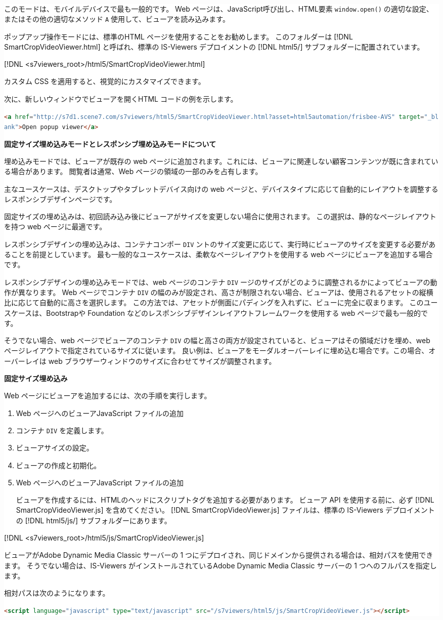このモードは、モバイルデバイスで最も一般的です。 Web ページは、JavaScript呼び出し、HTML要素 `window.open()` の適切な設定、またはその他の適切なメソッド `A` 使用して、ビューアを読み込みます。

ポップアップ操作モードには、標準のHTML ページを使用することをお勧めします。 このフォルダーは [!DNL SmartCropVideoViewer.html] と呼ばれ、標準の IS-Viewers デプロイメントの [!DNL html5/] サブフォルダーに配置されています。

[!DNL <s7viewers_root>/html5/SmartCropVideoViewer.html]

カスタム CSS を適用すると、視覚的にカスタマイズできます。

次に、新しいウィンドウでビューアを開くHTML コードの例を示します。

```html {.line-numbers}
<a href="http://s7d1.scene7.com/s7viewers/html5/SmartCropVideoViewer.html?asset=html5automation/frisbee-AVS" target="_blank">Open popup viewer</a>
```

**固定サイズ埋め込みモードとレスポンシブ埋め込みモードについて**

埋め込みモードでは、ビューアが既存の web ページに追加されます。これには、ビューアに関連しない顧客コンテンツが既に含まれている場合があります。 閲覧者は通常、Web ページの領域の一部のみを占有します。

主なユースケースは、デスクトップやタブレットデバイス向けの web ページと、デバイスタイプに応じて自動的にレイアウトを調整するレスポンシブデザインページです。

固定サイズの埋め込みは、初回読み込み後にビューアがサイズを変更しない場合に使用されます。 この選択は、静的なページレイアウトを持つ web ページに最適です。

レスポンシブデザインの埋め込みは、コンテナコンポー `DIV` ントのサイズ変更に応じて、実行時にビューアのサイズを変更する必要があることを前提としています。 最も一般的なユースケースは、柔軟なページレイアウトを使用する web ページにビューアを追加する場合です。

レスポンシブデザインの埋め込みモードでは、web ページのコンテナ `DIV` ージのサイズがどのように調整されるかによってビューアの動作が異なります。 Web ページでコンテナ `DIV` の幅のみが設定され、高さが制限されない場合、ビューアは、使用されるアセットの縦横比に応じて自動的に高さを選択します。 この方法では、アセットが側面にパディングを入れずに、ビューに完全に収まります。 このユースケースは、Bootstrapや Foundation などのレスポンシブデザインレイアウトフレームワークを使用する web ページで最も一般的です。

そうでない場合、web ページでビューアのコンテナ `DIV` の幅と高さの両方が設定されていると、ビューアはその領域だけを埋め、web ページレイアウトで指定されているサイズに従います。 良い例は、ビューアをモーダルオーバーレイに埋め込む場合です。この場合、オーバーレイは web ブラウザーウィンドウのサイズに合わせてサイズが調整されます。

**固定サイズ埋め込み**

Web ページにビューアを追加するには、次の手順を実行します。

1. Web ページへのビューアJavaScript ファイルの追加
1. コンテナ `DIV` を定義します。
1. ビューアサイズの設定。
1. ビューアの作成と初期化。

1. Web ページへのビューアJavaScript ファイルの追加

   ビューアを作成するには、HTMLのヘッドにスクリプトタグを追加する必要があります。 ビューア API を使用する前に、必ず [!DNL SmartCropVideoViewer.js] を含めてください。 [!DNL SmartCropVideoViewer.js] ファイルは、標準の IS-Viewers デプロイメントの [!DNL html5/js/] サブフォルダーにあります。

[!DNL <s7viewers_root>/html5/js/SmartCropVideoViewer.js]

ビューアがAdobe Dynamic Media Classic サーバーの 1 つにデプロイされ、同じドメインから提供される場合は、相対パスを使用できます。 そうでない場合は、IS-Viewers がインストールされているAdobe Dynamic Media Classic サーバーの 1 つへのフルパスを指定します。

相対パスは次のようになります。

```html {.line-numbers}
<script language="javascript" type="text/javascript" src="/s7viewers/html5/js/SmartCropVideoViewer.js"></script>
```
